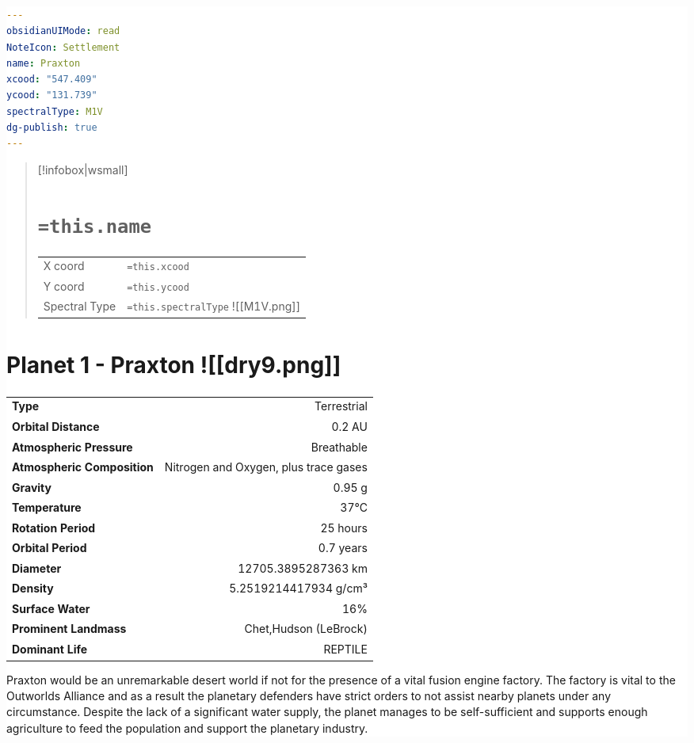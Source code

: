 ```yaml
---
obsidianUIMode: read
NoteIcon: Settlement
name: Praxton
xcood: "547.409"
ycood: "131.739"
spectralType: M1V
dg-publish: true
---
```

> [!infobox|wsmall]
> # `=this.name`
> | | |
> | - | - |
> | X coord | `=this.xcood` |
> | Y coord| `=this.ycood` |
> | Spectral Type | `=this.spectralType` ![[M1V.png]] |

# Planet 1 - Praxton ![[dry9.png]]
|                             |                           |
| --------------------------- | -------------------------:|
| **Type**                    |             Terrestrial |
| **Orbital Distance**        |   0.2 AU |
| **Atmospheric Pressure**    |       Breathable |
| **Atmospheric Composition** |      Nitrogen and Oxygen, plus trace gases |
| **Gravity**                 |        0.95 g |
| **Temperature**             |    37°C |
| **Rotation Period**         |  25 hours |
| **Orbital Period** | 0.7 years |
| **Diameter**                |      12705.3895287363 km | 
| **Density**                 |    5.2519214417934 g/cm³ |
| **Surface Water**           |           16% | 
| **Prominent Landmass**      |         Chet,Hudson (LeBrock) | 
| **Dominant Life**           |         REPTILE |

Praxton would be an unremarkable desert world if not for the presence of a vital fusion engine factory. The factory is vital to the Outworlds Alliance and as a result the planetary defenders have strict orders to not assist nearby planets under any circumstance. Despite the lack of a significant water supply, the planet manages to be self-sufficient and supports enough agriculture to feed the population and support the planetary industry.
